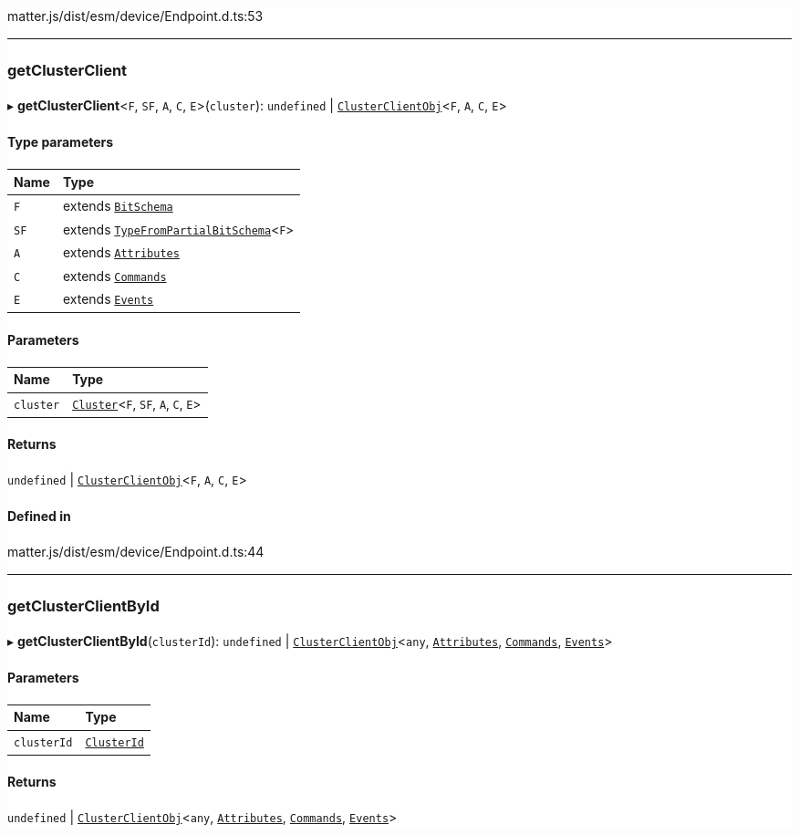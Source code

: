 matter.js/dist/esm/device/Endpoint.d.ts:53

___

### getClusterClient

▸ **getClusterClient**\<`F`, `SF`, `A`, `C`, `E`\>(`cluster`): `undefined` \| [`ClusterClientObj`](../modules/internal_.md#clusterclientobj)\<`F`, `A`, `C`, `E`\>

#### Type parameters

| Name | Type |
| :------ | :------ |
| `F` | extends [`BitSchema`](../modules/internal_.md#bitschema) |
| `SF` | extends [`TypeFromPartialBitSchema`](../modules/internal_.md#typefrompartialbitschema)\<`F`\> |
| `A` | extends [`Attributes`](../interfaces/internal_.Attributes.md) |
| `C` | extends [`Commands`](../interfaces/internal_.Commands.md) |
| `E` | extends [`Events`](../interfaces/internal_.Events.md) |

#### Parameters

| Name | Type |
| :------ | :------ |
| `cluster` | [`Cluster`](../interfaces/internal_.Cluster.md)\<`F`, `SF`, `A`, `C`, `E`\> |

#### Returns

`undefined` \| [`ClusterClientObj`](../modules/internal_.md#clusterclientobj)\<`F`, `A`, `C`, `E`\>

#### Defined in

matter.js/dist/esm/device/Endpoint.d.ts:44

___

### getClusterClientById

▸ **getClusterClientById**(`clusterId`): `undefined` \| [`ClusterClientObj`](../modules/internal_.md#clusterclientobj)\<`any`, [`Attributes`](../interfaces/internal_.Attributes.md), [`Commands`](../interfaces/internal_.Commands.md), [`Events`](../interfaces/internal_.Events.md)\>

#### Parameters

| Name | Type |
| :------ | :------ |
| `clusterId` | [`ClusterId`](../modules/internal_.md#clusterid) |

#### Returns

`undefined` \| [`ClusterClientObj`](../modules/internal_.md#clusterclientobj)\<`any`, [`Attributes`](../interfaces/internal_.Attributes.md), [`Commands`](../interfaces/internal_.Commands.md), [`Events`](../interfaces/internal_.Events.md)\>

